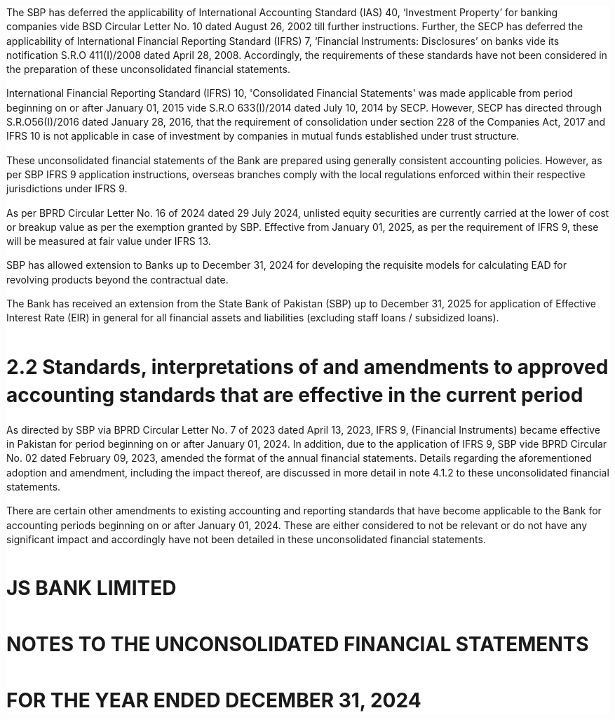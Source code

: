 The SBP has deferred the applicability of International Accounting Standard (IAS) 40, ‘Investment Property’ for banking companies vide BSD Circular Letter No. 10 dated August 26, 2002 till further instructions. Further, the SECP has deferred the applicability of International Financial Reporting Standard (IFRS) 7, ‘Financial Instruments: Disclosures’ on banks vide its notification S.R.O 411(I)/2008 dated April 28, 2008. Accordingly, the requirements of these standards have not been considered in the preparation of these unconsolidated financial statements.

International Financial Reporting Standard (IFRS) 10, 'Consolidated Financial Statements' was made applicable from period beginning on or after January 01, 2015 vide S.R.O 633(I)/2014 dated July 10, 2014 by SECP. However, SECP has directed through S.R.O56(I)/2016 dated January 28, 2016, that the requirement of consolidation under section 228 of the Companies Act, 2017 and IFRS 10 is not applicable in case of investment by companies in mutual funds established under trust structure.

These unconsolidated financial statements of the Bank are prepared using generally consistent accounting policies. However, as per SBP IFRS 9 application instructions, overseas branches comply with the local regulations enforced within their respective jurisdictions under IFRS 9.

As per BPRD Circular Letter No. 16 of 2024 dated 29 July 2024, unlisted equity securities are currently carried at the lower of cost or breakup value as per the exemption granted by SBP. Effective from January 01, 2025, as per the requirement of IFRS 9, these will be measured at fair value under IFRS 13.

SBP has allowed extension to Banks up to December 31, 2024 for developing the requisite models for calculating EAD for revolving products beyond the contractual date.

The Bank has received an extension from the State Bank of Pakistan (SBP) up to December 31, 2025 for application of Effective Interest Rate (EIR) in general for all financial assets and liabilities (excluding staff loans / subsidized loans).

# 2.2 Standards, interpretations of and amendments to approved accounting standards that are effective in the current period

As directed by SBP via BPRD Circular Letter No. 7 of 2023 dated April 13, 2023, IFRS 9, (Financial Instruments) became effective in Pakistan for period beginning on or after January 01, 2024. In addition, due to the application of IFRS 9, SBP vide BPRD Circular No. 02 dated February 09, 2023, amended the format of the annual financial statements. Details regarding the aforementioned adoption and amendment, including the impact thereof, are discussed in more detail in note 4.1.2 to these unconsolidated financial statements.

There are certain other amendments to existing accounting and reporting standards that have become applicable to the Bank for accounting periods beginning on or after January 01, 2024. These are either considered to not be relevant or do not have any significant impact and accordingly have not been detailed in these unconsolidated financial statements.

# JS BANK LIMITED

# NOTES TO THE UNCONSOLIDATED FINANCIAL STATEMENTS

# FOR THE YEAR ENDED DECEMBER 31, 2024
